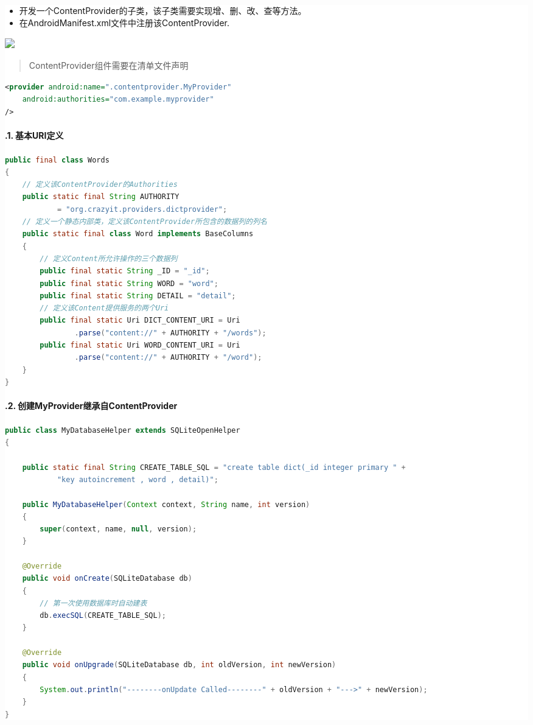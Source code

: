 - 开发一个ContentProvider的子类，该子类需要实现增、删、改、查等方法。
- 在AndroidManifest.xml文件中注册该ContentProvider.

![](https://gitee.com/github-25970295/blogpictureV2/raw/master/image-20211108232007139.png)

> ContentProvider组件需要在清单文件声明

```xml
<provider android:name=".contentprovider.MyProvider"
    android:authorities="com.example.myprovider"
/>
```

#### .1. 基本URI定义

```java
public final class Words
{
	// 定义该ContentProvider的Authorities
	public static final String AUTHORITY
			= "org.crazyit.providers.dictprovider";
	// 定义一个静态内部类，定义该ContentProvider所包含的数据列的列名
	public static final class Word implements BaseColumns
	{
		// 定义Content所允许操作的三个数据列
		public final static String _ID = "_id";
		public final static String WORD = "word";
		public final static String DETAIL = "detail";
		// 定义该Content提供服务的两个Uri
		public final static Uri DICT_CONTENT_URI = Uri
				.parse("content://" + AUTHORITY + "/words");
		public final static Uri WORD_CONTENT_URI = Uri
				.parse("content://"	+ AUTHORITY + "/word");
	}
}
```

#### .2. 创建MyProvider继承自ContentProvider

```java
public class MyDatabaseHelper extends SQLiteOpenHelper
{

	public static final String CREATE_TABLE_SQL = "create table dict(_id integer primary " +
			"key autoincrement , word , detail)";

	public MyDatabaseHelper(Context context, String name, int version)
	{
		super(context, name, null, version);
	}

	@Override
	public void onCreate(SQLiteDatabase db)
	{
		// 第一次使用数据库时自动建表
		db.execSQL(CREATE_TABLE_SQL);
	}

	@Override
	public void onUpgrade(SQLiteDatabase db, int oldVersion, int newVersion)
	{
		System.out.println("--------onUpdate Called--------" + oldVersion + "--->" + newVersion);
	}
}
```
